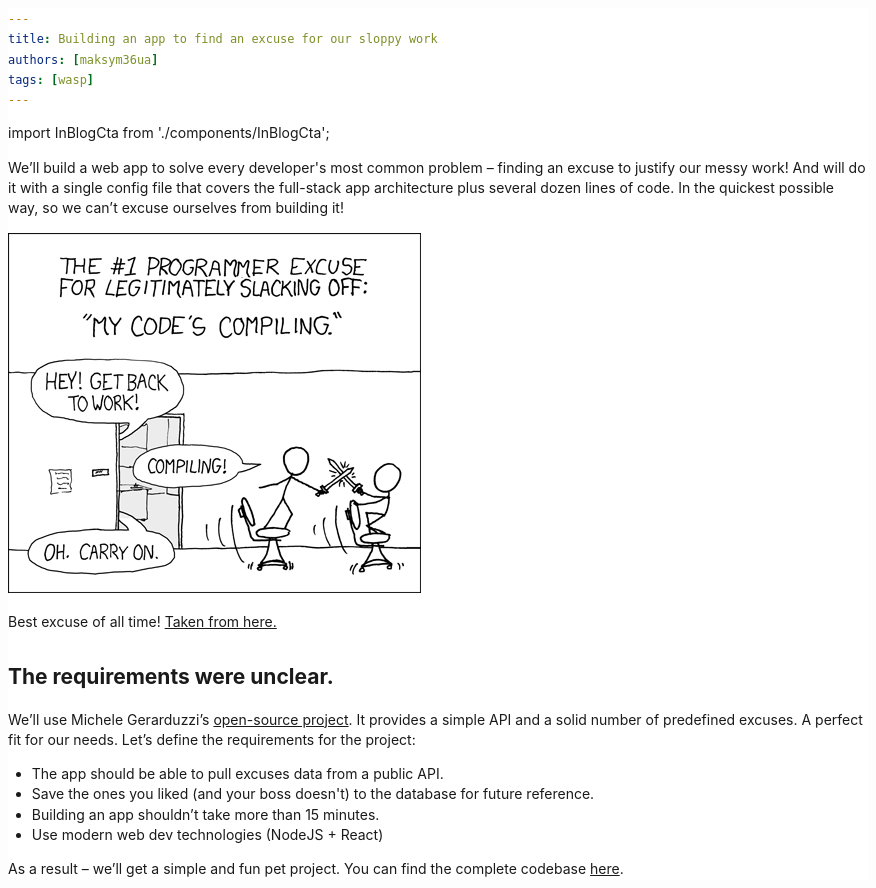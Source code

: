 ```yaml
---
title: Building an app to find an excuse for our sloppy work
authors: [maksym36ua]
tags: [wasp]
---
```


import InBlogCta from './components/InBlogCta';

We’ll build a web app to solve every developer's most common problem – finding an excuse to justify our messy work! And will do it with a single config file that covers the full-stack app architecture plus several dozen lines of code. In the quickest possible way, so we can’t excuse ourselves from building it!

![Best excuse of all time](../static/img/compiling.png)

Best excuse of all time! [Taken from here.](https://xkcd.com/303/)



## The requirements were unclear.

We’ll use Michele Gerarduzzi’s [open-source project](https://github.com/michelegera/devexcuses-api). It provides a simple API and a solid number of predefined excuses. A perfect fit for our needs. Let’s define the requirements for the project: 

- The app should be able to pull excuses data from a public API. 
- Save the ones you liked (and your boss doesn't) to the database for future reference.
- Building an app shouldn’t take more than 15 minutes.
- Use modern web dev technologies (NodeJS + React)

As a result – we’ll get a simple and fun pet project. You can find the complete codebase [here](https://github.com/wasp-lang/wasp/tree/590a08bb14284835c9785d416980da61fe9e0db0/examples/tutorials/ItWaspsOnMyMachine). 
